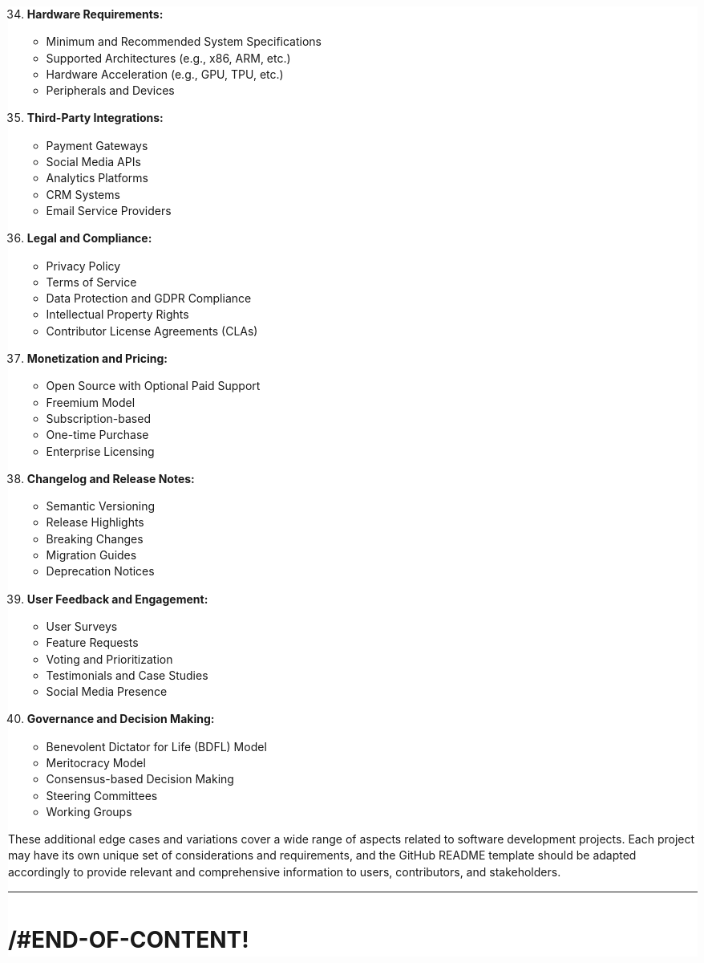 34. **Hardware Requirements:**
    - Minimum and Recommended System Specifications
    - Supported Architectures (e.g., x86, ARM, etc.)
    - Hardware Acceleration (e.g., GPU, TPU, etc.)
    - Peripherals and Devices

35. **Third-Party Integrations:**
    - Payment Gateways
    - Social Media APIs
    - Analytics Platforms
    - CRM Systems
    - Email Service Providers

36. **Legal and Compliance:**
    - Privacy Policy
    - Terms of Service
    - Data Protection and GDPR Compliance
    - Intellectual Property Rights
    - Contributor License Agreements (CLAs)

37. **Monetization and Pricing:**
    - Open Source with Optional Paid Support
    - Freemium Model
    - Subscription-based
    - One-time Purchase
    - Enterprise Licensing

38. **Changelog and Release Notes:**
    - Semantic Versioning
    - Release Highlights
    - Breaking Changes
    - Migration Guides
    - Deprecation Notices

39. **User Feedback and Engagement:**
    - User Surveys
    - Feature Requests
    - Voting and Prioritization
    - Testimonials and Case Studies
    - Social Media Presence

40. **Governance and Decision Making:**
    - Benevolent Dictator for Life (BDFL) Model
    - Meritocracy Model
    - Consensus-based Decision Making
    - Steering Committees
    - Working Groups

These additional edge cases and variations cover a wide range of aspects related to software development projects. Each project may have its own unique set of considerations and requirements, and the GitHub README template should be adapted accordingly to provide relevant and comprehensive information to users, contributors, and stakeholders.

---

# /#END-OF-CONTENT!
